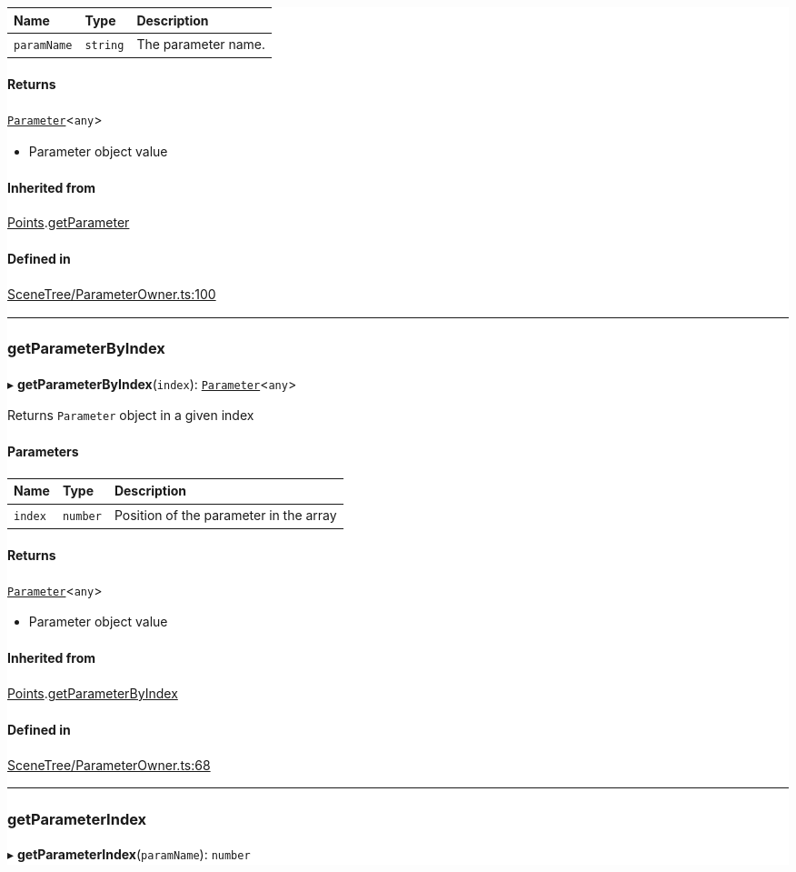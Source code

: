 | Name | Type | Description |
| :------ | :------ | :------ |
| `paramName` | `string` | The parameter name. |

#### Returns

[`Parameter`](../../Parameters/SceneTree_Parameters_Parameter.Parameter)<`any`\>

- Parameter object value

#### Inherited from

[Points](../SceneTree_Geometry_Points.Points).[getParameter](../SceneTree_Geometry_Points.Points#getparameter)

#### Defined in

[SceneTree/ParameterOwner.ts:100](https://github.com/ZeaInc/zea-engine/blob/d2f20572/src/SceneTree/ParameterOwner.ts#L100)

___

### getParameterByIndex

▸ **getParameterByIndex**(`index`): [`Parameter`](../../Parameters/SceneTree_Parameters_Parameter.Parameter)<`any`\>

Returns `Parameter` object in a given index

#### Parameters

| Name | Type | Description |
| :------ | :------ | :------ |
| `index` | `number` | Position of the parameter in the array |

#### Returns

[`Parameter`](../../Parameters/SceneTree_Parameters_Parameter.Parameter)<`any`\>

- Parameter object value

#### Inherited from

[Points](../SceneTree_Geometry_Points.Points).[getParameterByIndex](../SceneTree_Geometry_Points.Points#getparameterbyindex)

#### Defined in

[SceneTree/ParameterOwner.ts:68](https://github.com/ZeaInc/zea-engine/blob/d2f20572/src/SceneTree/ParameterOwner.ts#L68)

___

### getParameterIndex

▸ **getParameterIndex**(`paramName`): `number`
